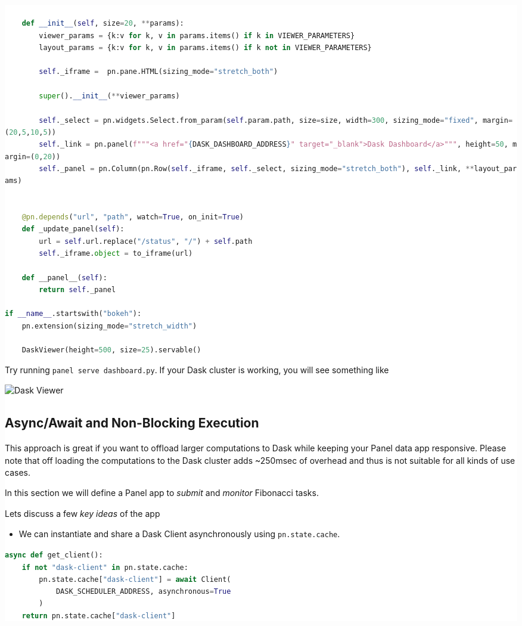 ```python

    def __init__(self, size=20, **params):
        viewer_params = {k:v for k, v in params.items() if k in VIEWER_PARAMETERS}
        layout_params = {k:v for k, v in params.items() if k not in VIEWER_PARAMETERS}

        self._iframe =  pn.pane.HTML(sizing_mode="stretch_both")
                
        super().__init__(**viewer_params)

        self._select = pn.widgets.Select.from_param(self.param.path, size=size, width=300, sizing_mode="fixed", margin=(20,5,10,5))
        self._link = pn.panel(f"""<a href="{DASK_DASHBOARD_ADDRESS}" target="_blank">Dask Dashboard</a>""", height=50, margin=(0,20))
        self._panel = pn.Column(pn.Row(self._iframe, self._select, sizing_mode="stretch_both"), self._link, **layout_params)


    @pn.depends("url", "path", watch=True, on_init=True)
    def _update_panel(self):
        url = self.url.replace("/status", "/") + self.path
        self._iframe.object = to_iframe(url)

    def __panel__(self):
        return self._panel

if __name__.startswith("bokeh"):
    pn.extension(sizing_mode="stretch_width")

    DaskViewer(height=500, size=25).servable()
```

Try running `panel serve dashboard.py`. If your Dask cluster is working, you will see something like

![Dask Viewer](https://user-images.githubusercontent.com/42288570/209478790-518309e3-1fe3-4d92-a54d-76259796504c.gif)

## Async/Await and Non-Blocking Execution

This approach is great if you want to offload larger computations to Dask while keeping your Panel data app responsive. Please note that off loading the computations to the Dask cluster adds ~250msec of overhead and thus is not suitable for all kinds of use cases.

In this section we will define a Panel app to *submit* and *monitor* Fibonacci tasks.

Lets discuss a few *key ideas* of the app

- We can instantiate and share a Dask Client asynchronously using `pn.state.cache`.

```python
async def get_client():
    if not "dask-client" in pn.state.cache:
        pn.state.cache["dask-client"] = await Client(
            DASK_SCHEDULER_ADDRESS, asynchronous=True
        )
    return pn.state.cache["dask-client"]
```
